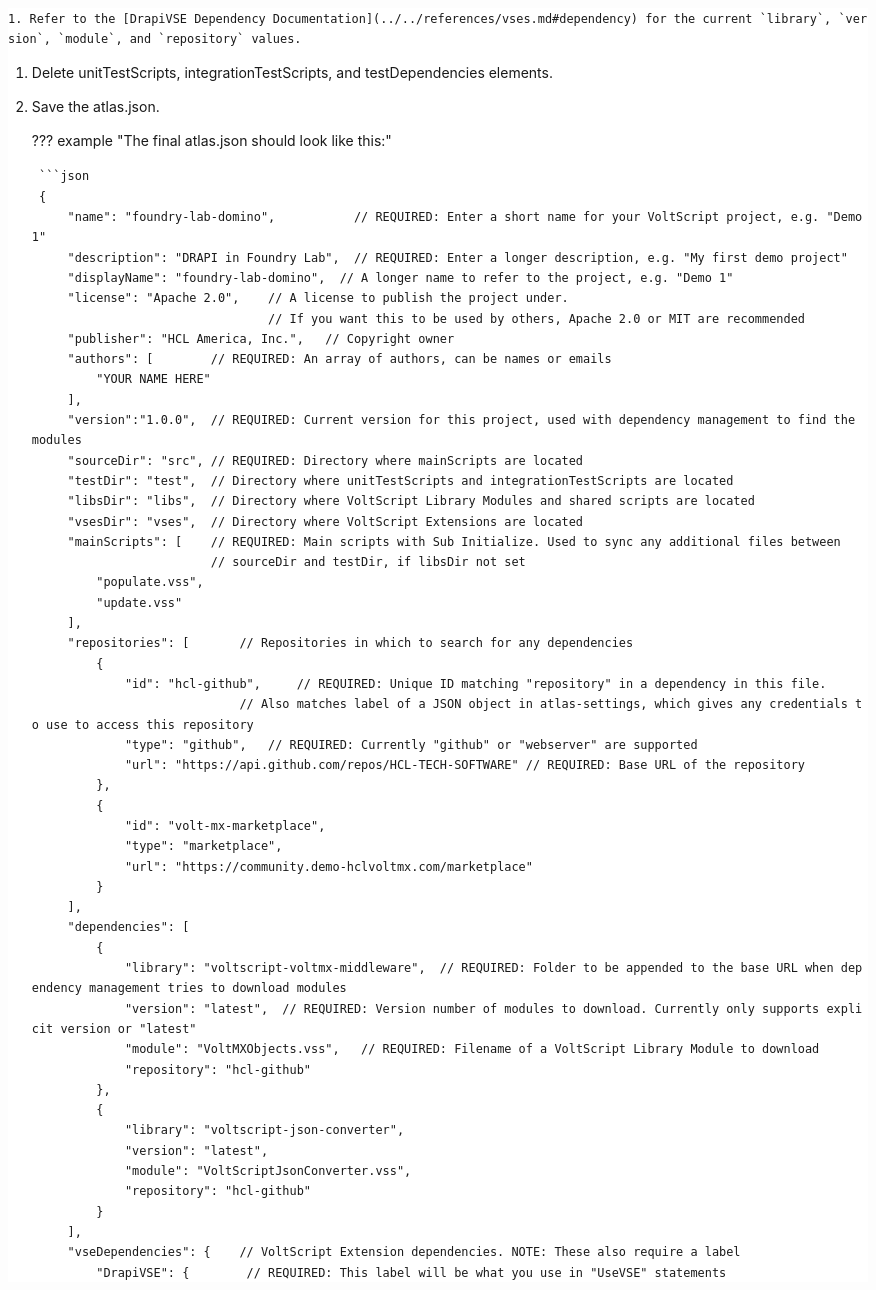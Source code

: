    1. Refer to the [DrapiVSE Dependency Documentation](../../references/vses.md#dependency) for the current `library`, `version`, `module`, and `repository` values.
1. Delete unitTestScripts, integrationTestScripts, and testDependencies elements.
1. Save the atlas.json.

    ??? example "The final atlas.json should look like this:"

        ```json
        {
            "name": "foundry-lab-domino",			// REQUIRED: Enter a short name for your VoltScript project, e.g. "Demo1"
            "description": "DRAPI in Foundry Lab",	// REQUIRED: Enter a longer description, e.g. "My first demo project"
            "displayName": "foundry-lab-domino",  // A longer name to refer to the project, e.g. "Demo 1"
            "license": "Apache 2.0",	// A license to publish the project under.
                                        // If you want this to be used by others, Apache 2.0 or MIT are recommended
            "publisher": "HCL America, Inc.",	// Copyright owner
            "authors": [		// REQUIRED: An array of authors, can be names or emails
                "YOUR NAME HERE"
            ],
            "version":"1.0.0",	// REQUIRED: Current version for this project, used with dependency management to find the modules
            "sourceDir": "src",	// REQUIRED: Directory where mainScripts are located
            "testDir": "test",	// Directory where unitTestScripts and integrationTestScripts are located
            "libsDir": "libs",	// Directory where VoltScript Library Modules and shared scripts are located
            "vsesDir": "vses",  // Directory where VoltScript Extensions are located
            "mainScripts": [	// REQUIRED: Main scripts with Sub Initialize. Used to sync any additional files between
                                // sourceDir and testDir, if libsDir not set
                "populate.vss",
                "update.vss"
            ],
            "repositories": [		// Repositories in which to search for any dependencies
                {
                    "id": "hcl-github",		// REQUIRED: Unique ID matching "repository" in a dependency in this file.
                                    // Also matches label of a JSON object in atlas-settings, which gives any credentials to use to access this repository
                    "type": "github",	// REQUIRED: Currently "github" or "webserver" are supported
                    "url": "https://api.github.com/repos/HCL-TECH-SOFTWARE"	// REQUIRED: Base URL of the repository
                },
                {
                    "id": "volt-mx-marketplace",
                    "type": "marketplace",
                    "url": "https://community.demo-hclvoltmx.com/marketplace"
                }
            ],
            "dependencies": [
                {
                    "library": "voltscript-voltmx-middleware",  // REQUIRED: Folder to be appended to the base URL when dependency management tries to download modules
                    "version": "latest",  // REQUIRED: Version number of modules to download. Currently only supports explicit version or "latest"
                    "module": "VoltMXObjects.vss",   // REQUIRED: Filename of a VoltScript Library Module to download
                    "repository": "hcl-github"
                },
                {
                    "library": "voltscript-json-converter",
                    "version": "latest",
                    "module": "VoltScriptJsonConverter.vss",
                    "repository": "hcl-github"
                }
            ],
            "vseDependencies": {	// VoltScript Extension dependencies. NOTE: These also require a label
                "DrapiVSE": {        // REQUIRED: This label will be what you use in "UseVSE" statements